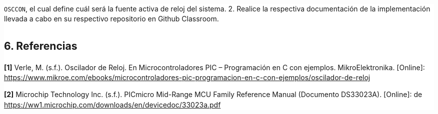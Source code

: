 ```OSCCON```, el cual define cuál será la fuente activa de reloj del sistema.
2. Realice la respectiva documentación de la implementación llevada a cabo en su respectivo repositorio en Github Classroom.


## 6. Referencias

**[1]** Verle, M. (s.f.). Oscilador de Reloj. En Microcontroladores PIC – Programación en C con ejemplos. MikroElektronika. [Online]:  https://www.mikroe.com/ebooks/microcontroladores-pic-programacion-en-c-con-ejemplos/oscilador-de-reloj

**[2]** Microchip Technology Inc. (s.f.). PICmicro Mid-Range MCU Family Reference Manual (Documento DS33023A). [Online]: de https://ww1.microchip.com/downloads/en/devicedoc/33023a.pdf